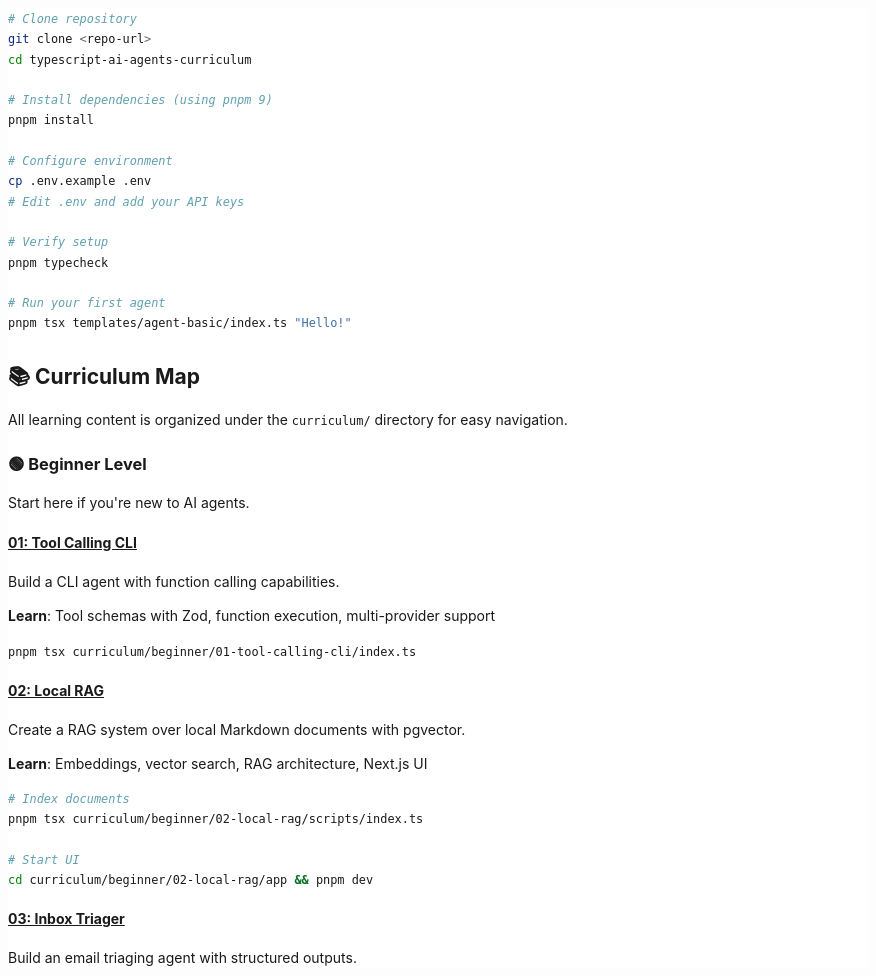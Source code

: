 ```bash
# Clone repository
git clone <repo-url>
cd typescript-ai-agents-curriculum

# Install dependencies (using pnpm 9)
pnpm install

# Configure environment
cp .env.example .env
# Edit .env and add your API keys

# Verify setup
pnpm typecheck

# Run your first agent
pnpm tsx templates/agent-basic/index.ts "Hello!"
```

## 📚 Curriculum Map

All learning content is organized under the `curriculum/` directory for easy navigation.

### 🟢 Beginner Level

Start here if you're new to AI agents.

#### [01: Tool Calling CLI](curriculum/beginner/01-tool-calling-cli)

Build a CLI agent with function calling capabilities.

**Learn**: Tool schemas with Zod, function execution, multi-provider support

```bash
pnpm tsx curriculum/beginner/01-tool-calling-cli/index.ts
```

#### [02: Local RAG](curriculum/beginner/02-local-rag)

Create a RAG system over local Markdown documents with pgvector.

**Learn**: Embeddings, vector search, RAG architecture, Next.js UI

```bash
# Index documents
pnpm tsx curriculum/beginner/02-local-rag/scripts/index.ts

# Start UI
cd curriculum/beginner/02-local-rag/app && pnpm dev
```

#### [03: Inbox Triager](curriculum/beginner/03-inbox-triager)

Build an email triaging agent with structured outputs.
